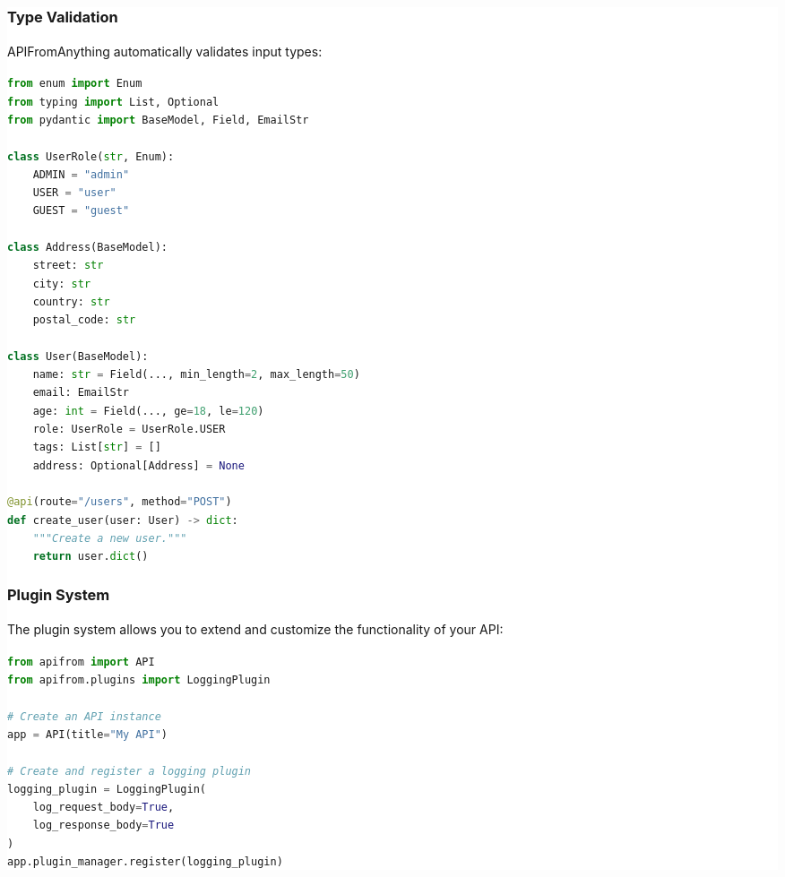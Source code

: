 ### Type Validation

APIFromAnything automatically validates input types:

```python
from enum import Enum
from typing import List, Optional
from pydantic import BaseModel, Field, EmailStr

class UserRole(str, Enum):
    ADMIN = "admin"
    USER = "user"
    GUEST = "guest"

class Address(BaseModel):
    street: str
    city: str
    country: str
    postal_code: str

class User(BaseModel):
    name: str = Field(..., min_length=2, max_length=50)
    email: EmailStr
    age: int = Field(..., ge=18, le=120)
    role: UserRole = UserRole.USER
    tags: List[str] = []
    address: Optional[Address] = None

@api(route="/users", method="POST")
def create_user(user: User) -> dict:
    """Create a new user."""
    return user.dict()
```

### Plugin System

The plugin system allows you to extend and customize the functionality of your API:

```python
from apifrom import API
from apifrom.plugins import LoggingPlugin

# Create an API instance
app = API(title="My API")

# Create and register a logging plugin
logging_plugin = LoggingPlugin(
    log_request_body=True,
    log_response_body=True
)
app.plugin_manager.register(logging_plugin)
```
